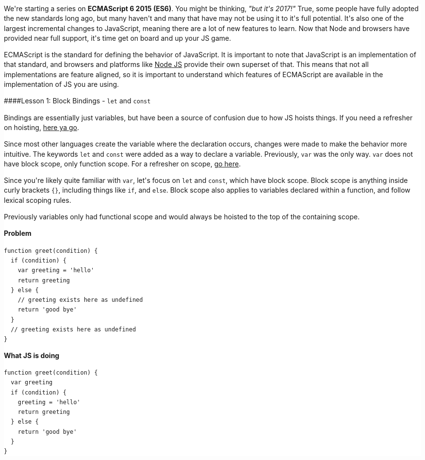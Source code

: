 We're starting a series on **ECMAScript 6 2015 (ES6)**. You might be thinking, *"but it's 2017!"* True, some people have fully adopted the new standards long ago, but many haven't and many that have may not be using it to it's full potential. It's also one of the largest incremental changes to JavaScript, meaning there are a lot of new features to learn. Now that Node and browsers have provided near full support, it's time get on board and up your JS game.

ECMAScript is the standard for defining the behavior of JavaScript. It is important to note that JavaScript is an implementation of that standard, and browsers and platforms like [Node JS](https://nodejs.org/en/) provide their own superset of that. This means that not all implementations are feature aligned, so it is important to understand which features of ECMAScript are available in the implementation of JS you are using.

####Lesson 1: Block Bindings - `let` and `const`

Bindings are essentially just variables, but have been a source of confusion due to how JS hoists things. If you need a refresher on hoisting, [here ya go](http://learnjswith.me/javascript-hoisting/).

Since most other languages create the variable where the declaration occurs, changes were made to make the behavior more intuitive. The keywords `let` and `const` were added as a way to declare a variable. Previously, `var` was the only way. `var` does not have block scope, only function scope. For a refresher on scope, [go here](http://learnjswith.me/javascript-scope-intro/).

Since you're likely quite familiar with `var`, let's focus on `let` and `const`, which have block scope. Block scope is anything inside curly brackets `{}`, including things like `if`, and `else`. Block scope also applies to variables declared within a function, and follow lexical scoping rules.

Previously variables only had functional scope and would always be hoisted to the top of the containing scope.

**Problem**

<?prettify?>
```
function greet(condition) {
  if (condition) {
    var greeting = 'hello'
    return greeting
  } else {
    // greeting exists here as undefined
    return 'good bye'
  }
  // greeting exists here as undefined
}
```

**What JS is doing**

<?prettify?>
```
function greet(condition) {
  var greeting
  if (condition) {
    greeting = 'hello'
    return greeting
  } else {
    return 'good bye'
  }
}
```
